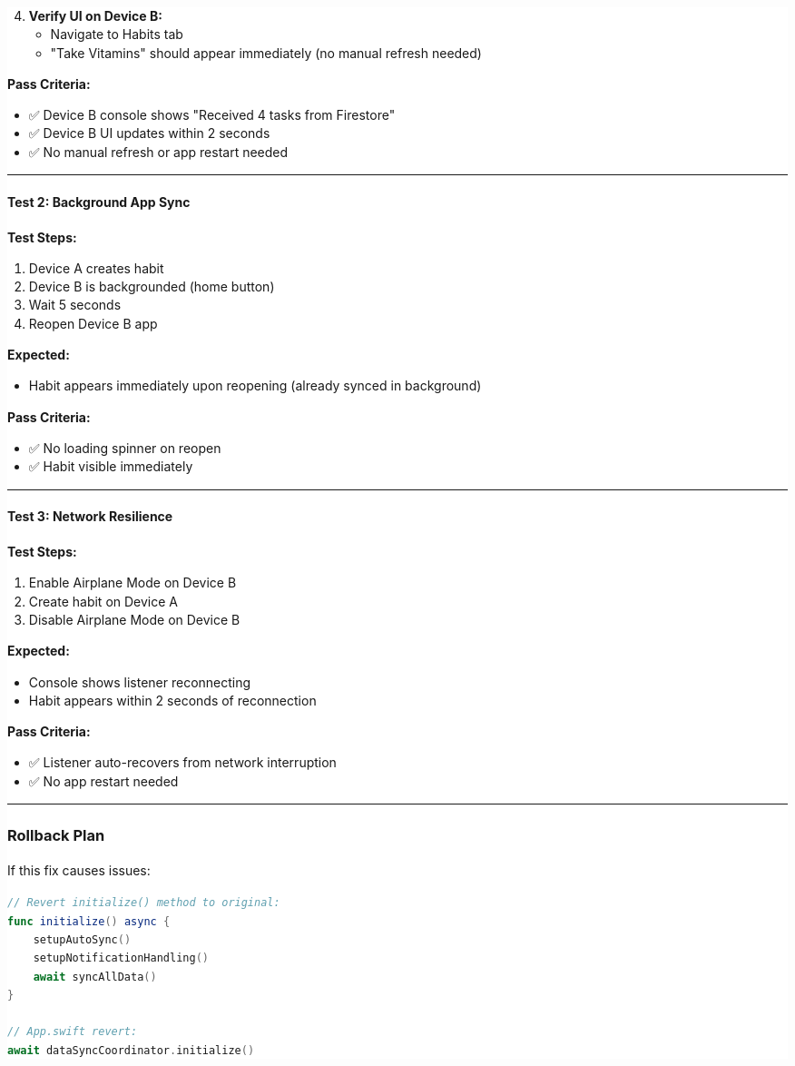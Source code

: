 4. **Verify UI on Device B:**
   - Navigate to Habits tab
   - "Take Vitamins" should appear immediately (no manual refresh needed)

**Pass Criteria:**
- ✅ Device B console shows "Received 4 tasks from Firestore"
- ✅ Device B UI updates within 2 seconds
- ✅ No manual refresh or app restart needed

---

#### Test 2: Background App Sync

**Test Steps:**
1. Device A creates habit
2. Device B is backgrounded (home button)
3. Wait 5 seconds
4. Reopen Device B app

**Expected:**
- Habit appears immediately upon reopening (already synced in background)

**Pass Criteria:**
- ✅ No loading spinner on reopen
- ✅ Habit visible immediately

---

#### Test 3: Network Resilience

**Test Steps:**
1. Enable Airplane Mode on Device B
2. Create habit on Device A
3. Disable Airplane Mode on Device B

**Expected:**
- Console shows listener reconnecting
- Habit appears within 2 seconds of reconnection

**Pass Criteria:**
- ✅ Listener auto-recovers from network interruption
- ✅ No app restart needed

---

### Rollback Plan

If this fix causes issues:

```swift
// Revert initialize() method to original:
func initialize() async {
    setupAutoSync()
    setupNotificationHandling()
    await syncAllData()
}

// App.swift revert:
await dataSyncCoordinator.initialize()
```

